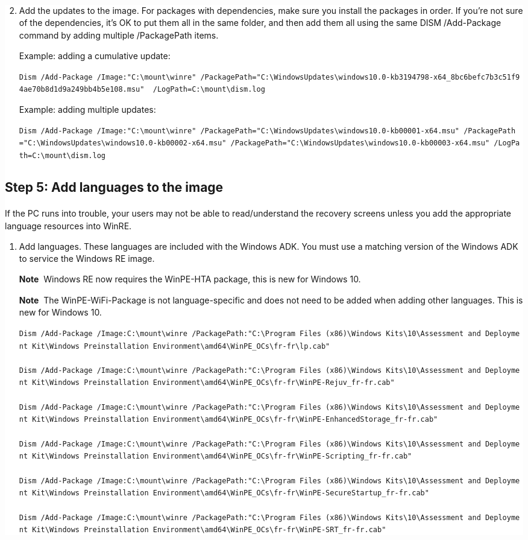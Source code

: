 2.  Add the updates to the image. For packages with dependencies, make sure you install the packages in order. If you’re not sure of the dependencies, it’s OK to put them all in the same folder, and then add them all using the same DISM /Add-Package command by adding multiple /PackagePath items.

    Example: adding a cumulative update:

    ``` syntax
    Dism /Add-Package /Image:"C:\mount\winre" /PackagePath="C:\WindowsUpdates\windows10.0-kb3194798-x64_8bc6befc7b3c51f94ae70b8d1d9a249bb4b5e108.msu"  /LogPath=C:\mount\dism.log
    ```

    Example: adding multiple updates:

    ``` syntax
    Dism /Add-Package /Image:"C:\mount\winre" /PackagePath="C:\WindowsUpdates\windows10.0-kb00001-x64.msu" /PackagePath="C:\WindowsUpdates\windows10.0-kb00002-x64.msu" /PackagePath="C:\WindowsUpdates\windows10.0-kb00003-x64.msu" /LogPath=C:\mount\dism.log
    ```

## <span id="Add_languages_to_the_image"></span>Step 5: Add languages to the image

If the PC runs into trouble, your users may not be able to read/understand the recovery screens unless you add the appropriate language resources into WinRE.

1.  Add languages. These languages are included with the Windows ADK. You must use a matching version of the Windows ADK to service the Windows RE image.

    **Note**  Windows RE now requires the WinPE-HTA package, this is new for Windows 10.

    **Note**  The WinPE-WiFi-Package is not language-specific and does not need to be added when adding other languages. This is new for Windows 10.

    ``` syntax
    Dism /Add-Package /Image:C:\mount\winre /PackagePath:"C:\Program Files (x86)\Windows Kits\10\Assessment and Deployment Kit\Windows Preinstallation Environment\amd64\WinPE_OCs\fr-fr\lp.cab" 

    Dism /Add-Package /Image:C:\mount\winre /PackagePath:"C:\Program Files (x86)\Windows Kits\10\Assessment and Deployment Kit\Windows Preinstallation Environment\amd64\WinPE_OCs\fr-fr\WinPE-Rejuv_fr-fr.cab"

    Dism /Add-Package /Image:C:\mount\winre /PackagePath:"C:\Program Files (x86)\Windows Kits\10\Assessment and Deployment Kit\Windows Preinstallation Environment\amd64\WinPE_OCs\fr-fr\WinPE-EnhancedStorage_fr-fr.cab"

    Dism /Add-Package /Image:C:\mount\winre /PackagePath:"C:\Program Files (x86)\Windows Kits\10\Assessment and Deployment Kit\Windows Preinstallation Environment\amd64\WinPE_OCs\fr-fr\WinPE-Scripting_fr-fr.cab"

    Dism /Add-Package /Image:C:\mount\winre /PackagePath:"C:\Program Files (x86)\Windows Kits\10\Assessment and Deployment Kit\Windows Preinstallation Environment\amd64\WinPE_OCs\fr-fr\WinPE-SecureStartup_fr-fr.cab"

    Dism /Add-Package /Image:C:\mount\winre /PackagePath:"C:\Program Files (x86)\Windows Kits\10\Assessment and Deployment Kit\Windows Preinstallation Environment\amd64\WinPE_OCs\fr-fr\WinPE-SRT_fr-fr.cab"
